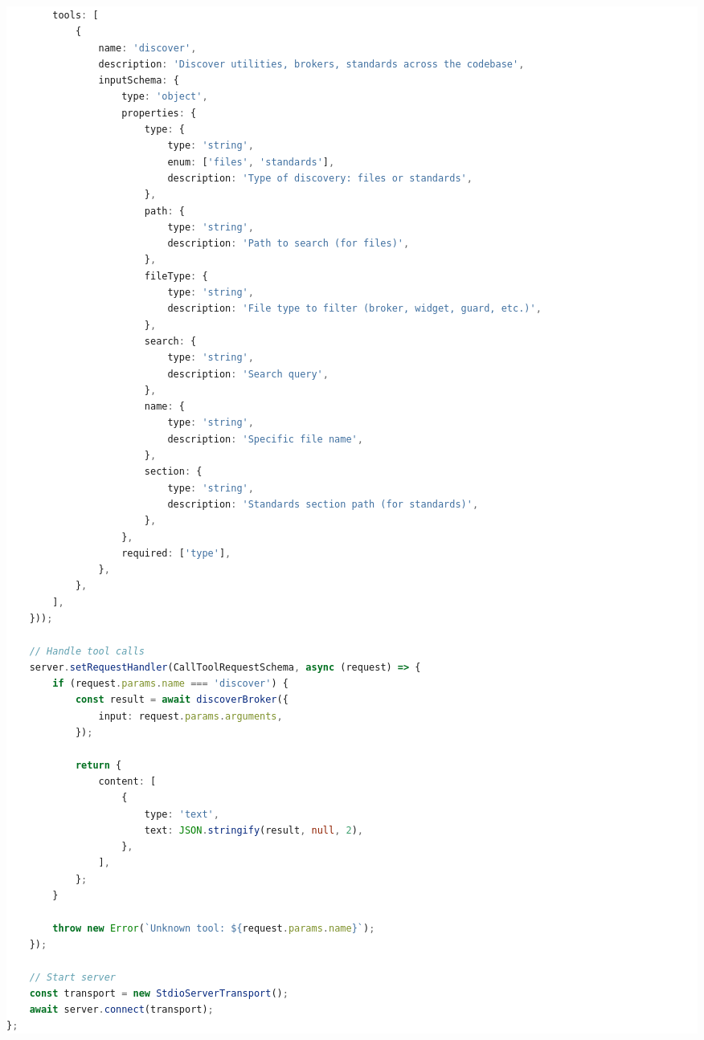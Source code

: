 ```typescript
        tools: [
            {
                name: 'discover',
                description: 'Discover utilities, brokers, standards across the codebase',
                inputSchema: {
                    type: 'object',
                    properties: {
                        type: {
                            type: 'string',
                            enum: ['files', 'standards'],
                            description: 'Type of discovery: files or standards',
                        },
                        path: {
                            type: 'string',
                            description: 'Path to search (for files)',
                        },
                        fileType: {
                            type: 'string',
                            description: 'File type to filter (broker, widget, guard, etc.)',
                        },
                        search: {
                            type: 'string',
                            description: 'Search query',
                        },
                        name: {
                            type: 'string',
                            description: 'Specific file name',
                        },
                        section: {
                            type: 'string',
                            description: 'Standards section path (for standards)',
                        },
                    },
                    required: ['type'],
                },
            },
        ],
    }));

    // Handle tool calls
    server.setRequestHandler(CallToolRequestSchema, async (request) => {
        if (request.params.name === 'discover') {
            const result = await discoverBroker({
                input: request.params.arguments,
            });

            return {
                content: [
                    {
                        type: 'text',
                        text: JSON.stringify(result, null, 2),
                    },
                ],
            };
        }

        throw new Error(`Unknown tool: ${request.params.name}`);
    });

    // Start server
    const transport = new StdioServerTransport();
    await server.connect(transport);
};
```